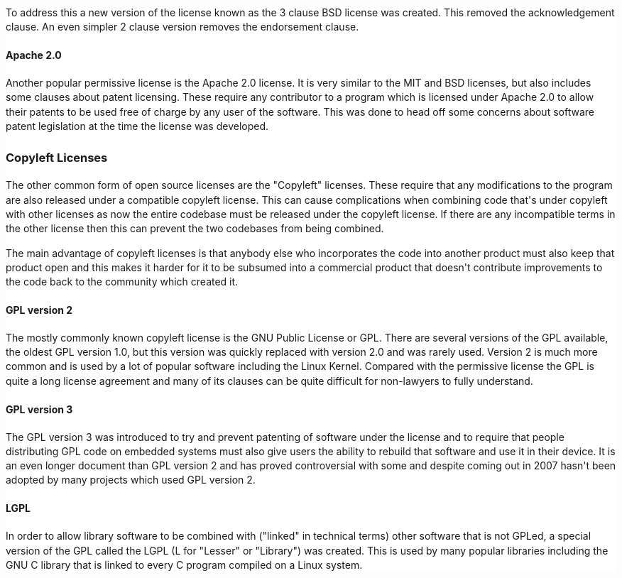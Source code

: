 To address this a new version of the license known as the
3 clause BSD license was created. This removed the acknowledgement
clause. An even simpler 2 clause version removes the endorsement clause.

#### Apache 2.0

Another popular permissive license is the Apache 2.0 license. It is very
similar to the MIT and BSD licenses, but also includes some clauses about
patent licensing. These require any contributor to a program which is
licensed under Apache 2.0 to allow their patents to be used free of
charge by any user of the software. This was done to head off some
concerns about software patent legislation at the time the license was
developed.

### Copyleft Licenses

The other common form of open source licenses are the "Copyleft"
licenses. These require that any modifications to the program are also
released under a compatible copyleft license. This can cause
complications when combining code that's under copyleft with other
licenses as now the entire codebase must be released under the copyleft
license. If there are any incompatible terms in the other license then
this can prevent the two codebases from being combined. 

The main advantage of copyleft licenses is that anybody else who
incorporates the code into another product must also keep that product
open and this makes it harder for it to be subsumed into a commercial
product that doesn't contribute improvements to the code back to the
community which created it.

#### GPL version 2

The mostly commonly known copyleft license is the GNU Public License or
GPL. There are several versions of the GPL available, the oldest GPL
version 1.0, but this version was quickly replaced with version 2.0 and
was rarely used. Version 2 is much more common and is used by a lot of
popular software including the Linux Kernel. Compared with the permissive
license the GPL is quite a long license agreement and many of its clauses
can be quite difficult for non-lawyers to fully understand.

#### GPL version 3

The GPL version 3 was introduced to try and prevent patenting of software
under the license and to require that people distributing GPL code on
embedded systems must also give users the ability to rebuild that
software and use it in their device. It is an even longer document than
GPL version 2 and has proved controversial with some and despite coming out in 2007
hasn't been adopted by many projects which used GPL version 2.

#### LGPL

In order to allow library software to be combined with ("linked" in
technical terms) other software that is not GPLed, a special version of the
GPL called the LGPL (L for "Lesser" or "Library") was created. This is
used by many popular libraries including the GNU C library that is linked
to every C program compiled on a Linux system.  
